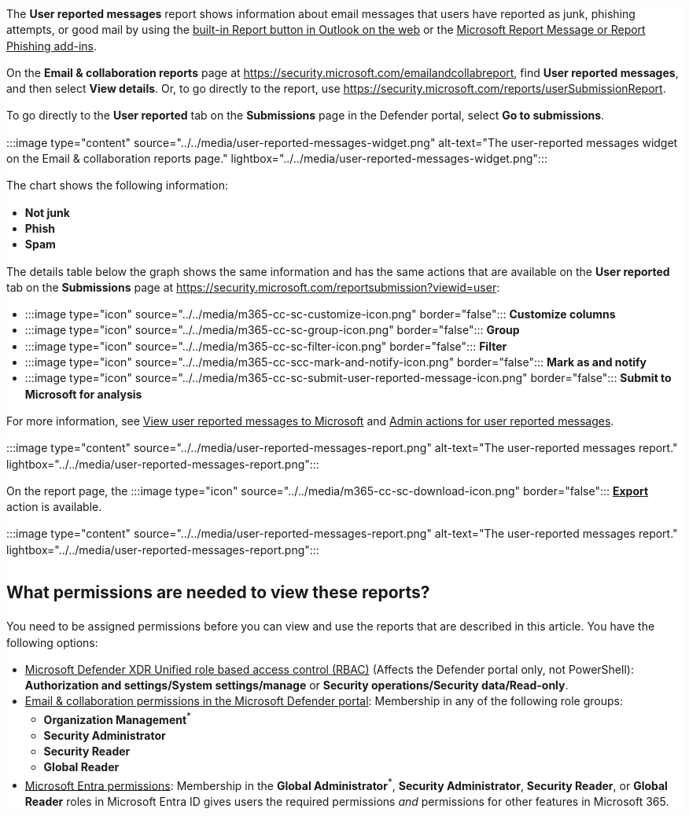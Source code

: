 The **User reported messages** report shows information about email messages that users have reported as junk, phishing attempts, or good mail by using the [built-in Report button in Outlook on the web](submissions-outlook-report-messages.md#use-the-built-in-report-button-in-outlook-on-the-web) or the [Microsoft Report Message or Report Phishing add-ins](submissions-outlook-report-messages.md#use-the-report-message-and-report-phishing-add-ins-in-outlook).

On the **Email & collaboration reports** page at <https://security.microsoft.com/emailandcollabreport>, find **User reported messages**, and then select **View details**. Or, to go directly to the report, use <https://security.microsoft.com/reports/userSubmissionReport>.

To go directly to the **User reported** tab on the **Submissions** page in the Defender portal, select **Go to submissions**.

:::image type="content" source="../../media/user-reported-messages-widget.png" alt-text="The user-reported messages widget on the Email & collaboration reports page." lightbox="../../media/user-reported-messages-widget.png":::

The chart shows the following information:

- **Not junk**
- **Phish**
- **Spam**

The details table below the graph shows the same information and has the same actions that are available on the **User reported** tab on the **Submissions** page at <https://security.microsoft.com/reportsubmission?viewid=user>:

- :::image type="icon" source="../../media/m365-cc-sc-customize-icon.png" border="false"::: **Customize columns**
- :::image type="icon" source="../../media/m365-cc-sc-group-icon.png" border="false"::: **Group**
- :::image type="icon" source="../../media/m365-cc-sc-filter-icon.png" border="false"::: **Filter**
- :::image type="icon" source="../../media/m365-cc-scc-mark-and-notify-icon.png" border="false"::: **Mark as and notify**
- :::image type="icon" source="../../media/m365-cc-sc-submit-user-reported-message-icon.png" border="false"::: **Submit to Microsoft for analysis**

For more information, see [View user reported messages to Microsoft](submissions-admin.md#view-user-reported-messages-to-microsoft) and [Admin actions for user reported messages](submissions-admin.md#admin-actions-for-user-reported-messages).

:::image type="content" source="../../media/user-reported-messages-report.png" alt-text="The user-reported messages report." lightbox="../../media/user-reported-messages-report.png":::

On the report page, the :::image type="icon" source="../../media/m365-cc-sc-download-icon.png" border="false"::: **[Export](#export-report-data)** action is available.

:::image type="content" source="../../media/user-reported-messages-report.png" alt-text="The user-reported messages report." lightbox="../../media/user-reported-messages-report.png":::

## What permissions are needed to view these reports?

You need to be assigned permissions before you can view and use the reports that are described in this article. You have the following options:

- [Microsoft Defender XDR Unified role based access control (RBAC)](/microsoft-365/security/defender/manage-rbac) (Affects the Defender portal only, not PowerShell): **Authorization and settings/System settings/manage** or **Security operations/Security data/Read-only**.
- [Email & collaboration permissions in the Microsoft Defender portal](mdo-portal-permissions.md): Membership in any of the following role groups:
  - **Organization Management**<sup>\*</sup>
  - **Security Administrator**
  - **Security Reader**
  - **Global Reader**
- [Microsoft Entra permissions](/entra/identity/role-based-access-control/manage-roles-portal): Membership in the **Global Administrator**<sup>\*</sup>, **Security Administrator**, **Security Reader**, or **Global Reader** roles in Microsoft Entra ID gives users the required permissions _and_ permissions for other features in Microsoft 365.
